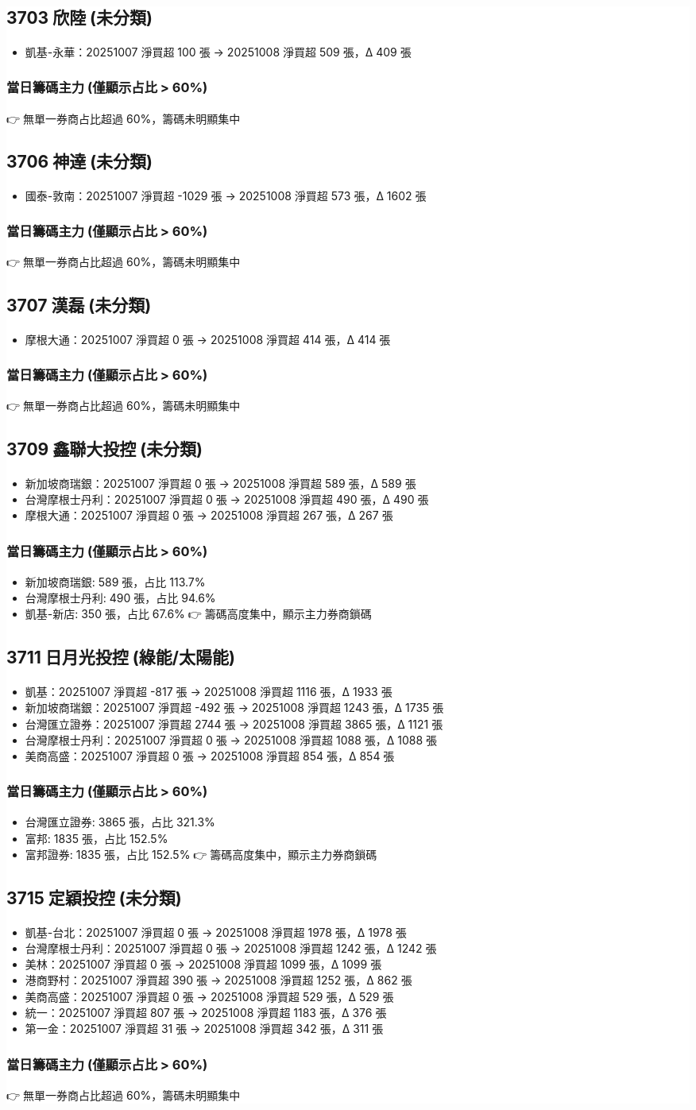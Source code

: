 ## 3703 欣陸 (未分類)
- 凱基-永華：20251007 淨買超 100 張 → 20251008 淨買超 509 張，Δ 409 張
### 當日籌碼主力 (僅顯示占比 > 60%)
👉 無單一券商占比超過 60%，籌碼未明顯集中

## 3706 神達 (未分類)
- 國泰-敦南：20251007 淨買超 -1029 張 → 20251008 淨買超 573 張，Δ 1602 張
### 當日籌碼主力 (僅顯示占比 > 60%)
👉 無單一券商占比超過 60%，籌碼未明顯集中

## 3707 漢磊 (未分類)
- 摩根大通：20251007 淨買超 0 張 → 20251008 淨買超 414 張，Δ 414 張
### 當日籌碼主力 (僅顯示占比 > 60%)
👉 無單一券商占比超過 60%，籌碼未明顯集中

## 3709 鑫聯大投控 (未分類)
- 新加坡商瑞銀：20251007 淨買超 0 張 → 20251008 淨買超 589 張，Δ 589 張
- 台灣摩根士丹利：20251007 淨買超 0 張 → 20251008 淨買超 490 張，Δ 490 張
- 摩根大通：20251007 淨買超 0 張 → 20251008 淨買超 267 張，Δ 267 張
### 當日籌碼主力 (僅顯示占比 > 60%)
- 新加坡商瑞銀: 589 張，占比 113.7%
- 台灣摩根士丹利: 490 張，占比 94.6%
- 凱基-新店: 350 張，占比 67.6%
👉 籌碼高度集中，顯示主力券商鎖碼

## 3711 日月光投控 (綠能/太陽能)
- 凱基：20251007 淨買超 -817 張 → 20251008 淨買超 1116 張，Δ 1933 張
- 新加坡商瑞銀：20251007 淨買超 -492 張 → 20251008 淨買超 1243 張，Δ 1735 張
- 台灣匯立證券：20251007 淨買超 2744 張 → 20251008 淨買超 3865 張，Δ 1121 張
- 台灣摩根士丹利：20251007 淨買超 0 張 → 20251008 淨買超 1088 張，Δ 1088 張
- 美商高盛：20251007 淨買超 0 張 → 20251008 淨買超 854 張，Δ 854 張
### 當日籌碼主力 (僅顯示占比 > 60%)
- 台灣匯立證券: 3865 張，占比 321.3%
- 富邦: 1835 張，占比 152.5%
- 富邦證券: 1835 張，占比 152.5%
👉 籌碼高度集中，顯示主力券商鎖碼

## 3715 定穎投控 (未分類)
- 凱基-台北：20251007 淨買超 0 張 → 20251008 淨買超 1978 張，Δ 1978 張
- 台灣摩根士丹利：20251007 淨買超 0 張 → 20251008 淨買超 1242 張，Δ 1242 張
- 美林：20251007 淨買超 0 張 → 20251008 淨買超 1099 張，Δ 1099 張
- 港商野村：20251007 淨買超 390 張 → 20251008 淨買超 1252 張，Δ 862 張
- 美商高盛：20251007 淨買超 0 張 → 20251008 淨買超 529 張，Δ 529 張
- 統一：20251007 淨買超 807 張 → 20251008 淨買超 1183 張，Δ 376 張
- 第一金：20251007 淨買超 31 張 → 20251008 淨買超 342 張，Δ 311 張
### 當日籌碼主力 (僅顯示占比 > 60%)
👉 無單一券商占比超過 60%，籌碼未明顯集中
